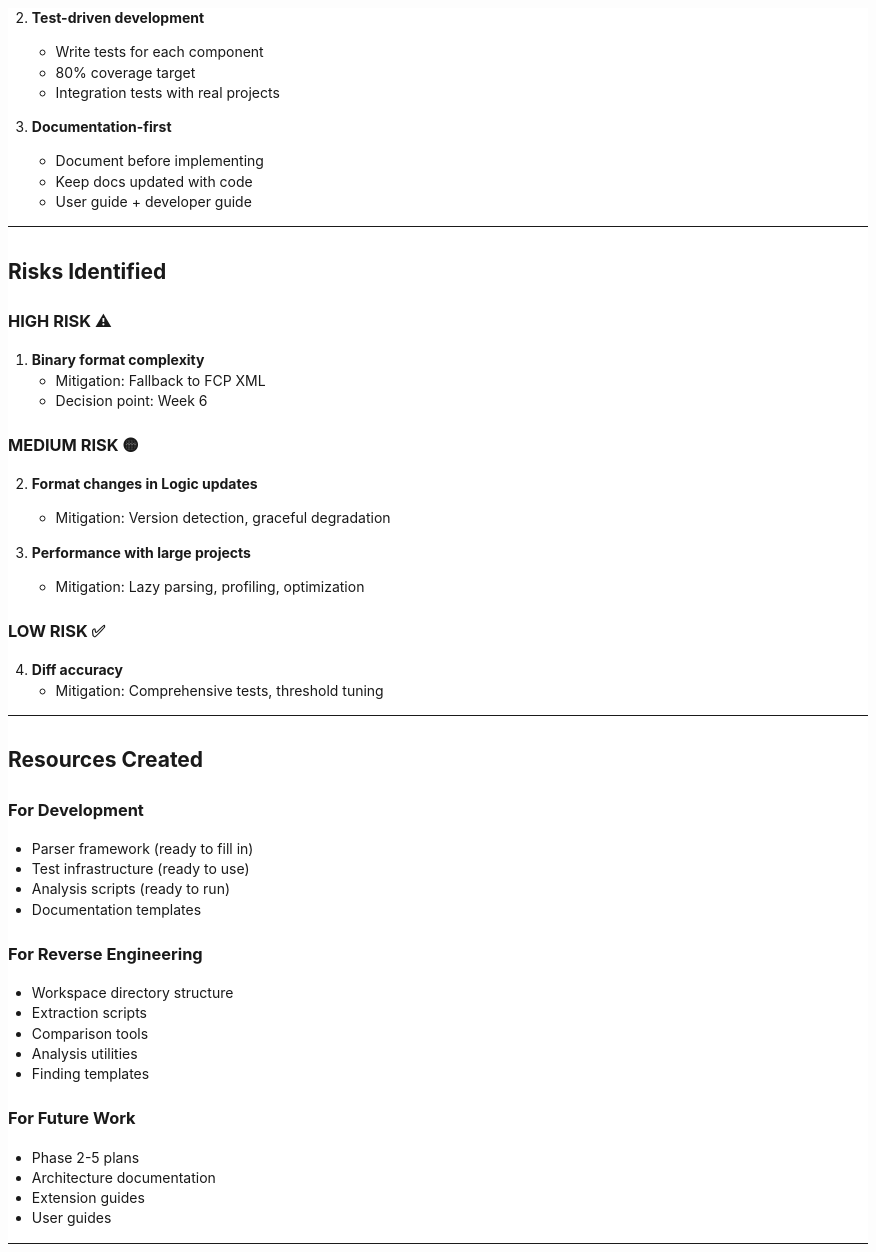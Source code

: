 2. **Test-driven development**
   - Write tests for each component
   - 80% coverage target
   - Integration tests with real projects

3. **Documentation-first**
   - Document before implementing
   - Keep docs updated with code
   - User guide + developer guide

---

## Risks Identified

### HIGH RISK ⚠️
1. **Binary format complexity**
   - Mitigation: Fallback to FCP XML
   - Decision point: Week 6

### MEDIUM RISK 🟡
2. **Format changes in Logic updates**
   - Mitigation: Version detection, graceful degradation

3. **Performance with large projects**
   - Mitigation: Lazy parsing, profiling, optimization

### LOW RISK ✅
4. **Diff accuracy**
   - Mitigation: Comprehensive tests, threshold tuning

---

## Resources Created

### For Development
- Parser framework (ready to fill in)
- Test infrastructure (ready to use)
- Analysis scripts (ready to run)
- Documentation templates

### For Reverse Engineering
- Workspace directory structure
- Extraction scripts
- Comparison tools
- Analysis utilities
- Finding templates

### For Future Work
- Phase 2-5 plans
- Architecture documentation
- Extension guides
- User guides

---